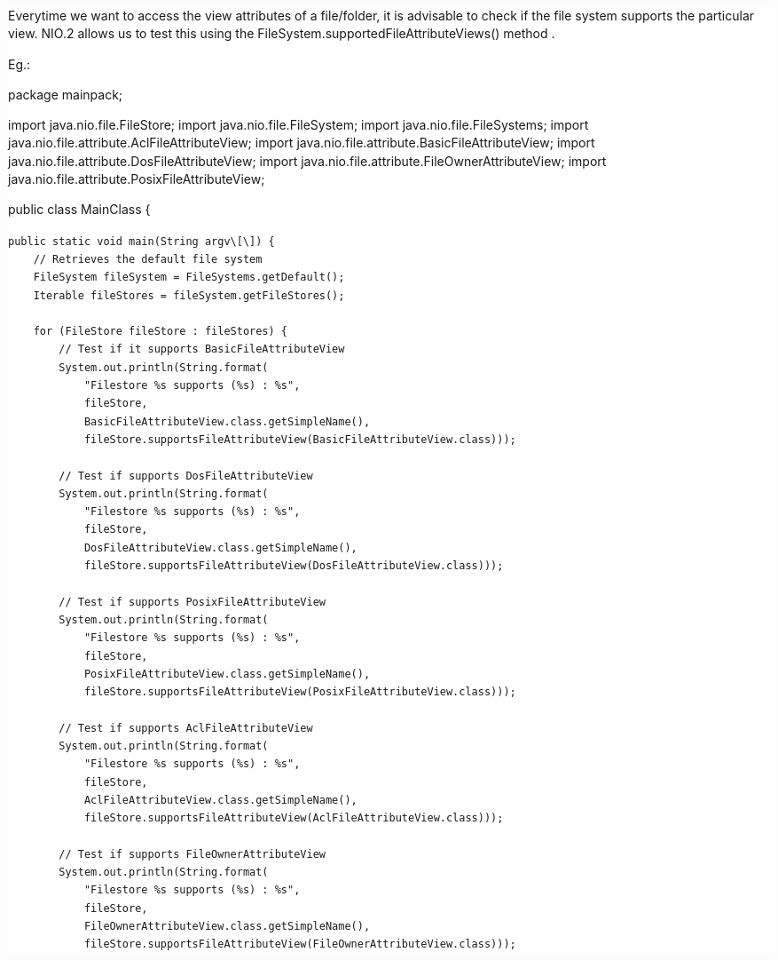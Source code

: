 Everytime we want to access the view attributes of a file/folder, it is advisable to check if the file system supports the particular view. NIO.2 allows us to test this using the FileSystem.supportedFileAttributeViews() method .

Eg.:

package mainpack;

import java.nio.file.FileStore;
import java.nio.file.FileSystem;
import java.nio.file.FileSystems;
import java.nio.file.attribute.AclFileAttributeView;
import java.nio.file.attribute.BasicFileAttributeView;
import java.nio.file.attribute.DosFileAttributeView;
import java.nio.file.attribute.FileOwnerAttributeView;
import java.nio.file.attribute.PosixFileAttributeView;

public class MainClass {

	public static void main(String argv\[\]) {
		// Retrieves the default file system
		FileSystem fileSystem = FileSystems.getDefault();
		Iterable fileStores = fileSystem.getFileStores();

		for (FileStore fileStore : fileStores) {
			// Test if it supports BasicFileAttributeView
			System.out.println(String.format(
				"Filestore %s supports (%s) : %s",
				fileStore,
				BasicFileAttributeView.class.getSimpleName(),
				fileStore.supportsFileAttributeView(BasicFileAttributeView.class)));
			
			// Test if supports DosFileAttributeView
			System.out.println(String.format(
				"Filestore %s supports (%s) : %s",
				fileStore,
				DosFileAttributeView.class.getSimpleName(),
				fileStore.supportsFileAttributeView(DosFileAttributeView.class)));
			
			// Test if supports PosixFileAttributeView
			System.out.println(String.format(
				"Filestore %s supports (%s) : %s",
				fileStore,
				PosixFileAttributeView.class.getSimpleName(),
				fileStore.supportsFileAttributeView(PosixFileAttributeView.class)));
			
			// Test if supports AclFileAttributeView
			System.out.println(String.format(
				"Filestore %s supports (%s) : %s",
				fileStore,
				AclFileAttributeView.class.getSimpleName(),
				fileStore.supportsFileAttributeView(AclFileAttributeView.class)));
			
			// Test if supports FileOwnerAttributeView
			System.out.println(String.format(
				"Filestore %s supports (%s) : %s",
				fileStore,
				FileOwnerAttributeView.class.getSimpleName(),
				fileStore.supportsFileAttributeView(FileOwnerAttributeView.class)));
			